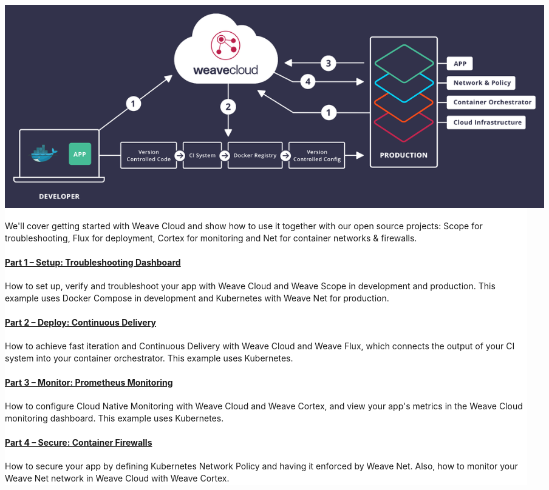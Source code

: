 <img src="images/all-diagrams.png" style="width:100%; border:1em solid #32324b;" />

We'll cover getting started with Weave Cloud and show how to use it together with our open source projects: Scope for troubleshooting, Flux for deployment, Cortex for monitoring and Net for container networks & firewalls.

<h4><a href="/guides/cloud-guide-part-1-setup-troubleshooting/">Part 1 &ndash; Setup: Troubleshooting Dashboard</a></h4>
<p>How to set up, verify and troubleshoot your app with Weave Cloud and Weave Scope in development and production. This example uses Docker Compose in development and Kubernetes with Weave Net for production.</p>

<h4><a href="/guides/cloud-guide-part-2-deploy-continuous-delivery/">Part 2 &ndash; Deploy: Continuous Delivery</a></h4>
<p>How to achieve fast iteration and Continuous Delivery with Weave Cloud and Weave Flux, which connects the output of your CI system into your container orchestrator. This example uses Kubernetes.</p>

<h4><a href="/guides/cloud-guide-part-3-monitor-prometheus-monitoring/">Part 3 &ndash; Monitor: Prometheus Monitoring</a></h4>
<p>How to configure Cloud Native Monitoring with Weave Cloud and Weave Cortex, and view your app's metrics in the Weave Cloud monitoring dashboard. This example uses Kubernetes.</p>

<h4><a href="/guides/cloud-guide-part-4-secure-container-firewalls/">Part 4 &ndash; Secure: Container Firewalls</a></h4>
<p>How to secure your app by defining Kubernetes Network Policy and having it enforced by Weave Net. Also, how to monitor your Weave Net network in Weave Cloud with Weave Cortex.</p>




